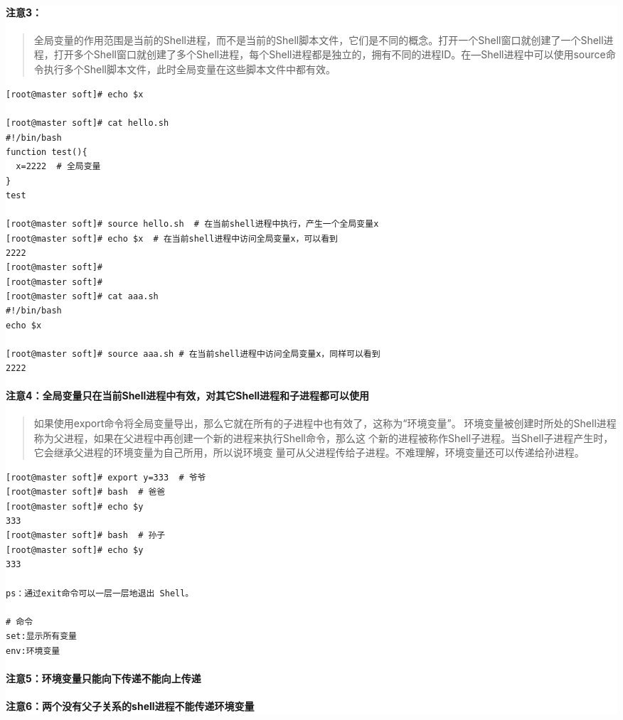 #### 注意3：

> 全局变量的作用范围是当前的Shell进程，而不是当前的Shell脚本文件，它们是不同的概念。打开一个Shell窗口就创建了一个Shell进程，打开多个Shell窗口就创建了多个Shell进程，每个Shell进程都是独立的，拥有不同的进程ID。在—Shell进程中可以使用source命令执行多个Shell脚本文件，此时全局变量在这些脚本文件中都有效。

```shell
[root@master soft]# echo $x
 
[root@master soft]# cat hello.sh 
#!/bin/bash
function test(){
  x=2222  # 全局变量
}
test
 
[root@master soft]# source hello.sh  # 在当前shell进程中执行，产生一个全局变量x
[root@master soft]# echo $x  # 在当前shell进程中访问全局变量x，可以看到
2222
[root@master soft]# 
[root@master soft]# 
[root@master soft]# cat aaa.sh 
#!/bin/bash
echo $x
 
[root@master soft]# source aaa.sh # 在当前shell进程中访问全局变量x，同样可以看到
2222
```

#### 注意4：全局变量只在当前Shell进程中有效，对其它Shell进程和子进程都可以使用

> 如果使用export命令将全局变量导出，那么它就在所有的子进程中也有效了，这称为“环境变量”。
> 环境变量被创建时所处的Shell进程称为父进程，如果在父进程中再创建一个新的进程来执行Shell命令，那么这
> 个新的进程被称作Shell子进程。当Shell子进程产生时，它会继承父进程的环境变量为自己所用，所以说环境变
> 量可从父进程传给子进程。不难理解，环境变量还可以传递给孙进程。

```shell
[root@master soft]# export y=333  # 爷爷
[root@master soft]# bash  # 爸爸
[root@master soft]# echo $y
333
[root@master soft]# bash  # 孙子
[root@master soft]# echo $y
333
 
ps：通过exit命令可以一层一层地退出 Shell。

# 命令
set:显示所有变量
env:环境变量
```

#### 注意5：环境变量只能向下传递不能向上传递

#### 注意6：两个没有父子关系的shell进程不能传递环境变量
